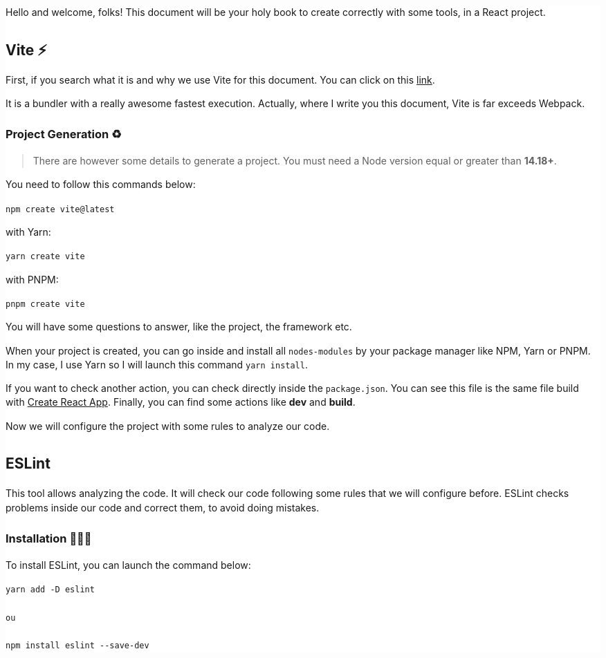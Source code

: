 Hello and welcome, folks! This document will be your holy book to create correctly with some tools, in a React project.

## Vite ⚡

First, if you search what it is and why we use Vite for this document. You can click on this [link](https://vitejs.dev/).

It is a bundler with a really awesome fastest execution. Actually, where I write you this document, Vite is far exceeds Webpack.

### Project Generation ♻️

> There are however some details to generate a project. You must need a Node version equal or greater than **14.18+**.

You need to follow this commands below:

```shell
npm create vite@latest
```

with Yarn:

```shell
yarn create vite
```

with PNPM:

```shell
pnpm create vite
```

You will have some questions to answer, like the project, the framework etc.

When your project is created, you can go inside and install all `nodes-modules` by your package manager like NPM, Yarn or PNPM. In my case, I use Yarn so I will launch this command `yarn install`.

If you want to check another action, you can check directly inside the `package.json`.  You can see this file is the same file build with [Create React App](https://create-react-app.dev/). Finally, you can find some actions like **dev** and **build**.

Now we will configure the project with some rules to analyze our code.

## ESLint

This tool allows analyzing the code. It will check our code following some rules that we will configure before. ESLint checks problems inside our code and correct them, to avoid doing mistakes.

### Installation 👨🏼‍💻

To install ESLint, you can launch the command below:

```shell
yarn add -D eslint

ou

npm install eslint --save-dev
```
